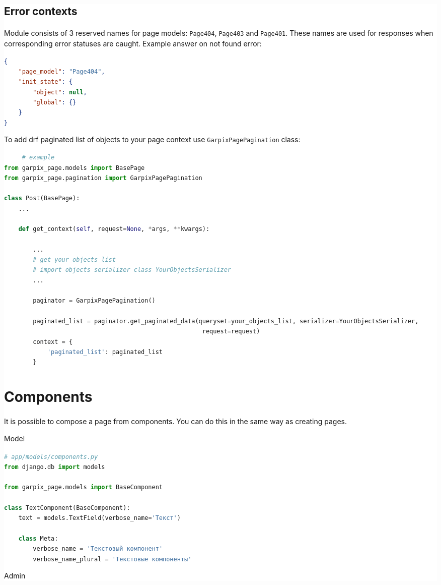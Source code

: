 ## Error contexts

Module consists of 3 reserved names for page models: `Page404`, `Page403` and `Page401`. These names are used for responses when corresponding error statuses are caught.
Example answer on not found error:

```json
{
    "page_model": "Page404",
    "init_state": {
        "object": null,
        "global": {}
    }
}
```

To add drf paginated list of objects to your page context use `GarpixPagePagination` class:

```python
     # example
from garpix_page.models import BasePage
from garpix_page.pagination import GarpixPagePagination

class Post(BasePage):
    ...
    
    def get_context(self, request=None, *args, **kwargs):
     
        ...
        # get your_objects_list
        # import objects serializer class YourObjectsSerializer
        ...
         
        paginator = GarpixPagePagination()
        
        paginated_list = paginator.get_paginated_data(queryset=your_objects_list, serializer=YourObjectsSerializer, 
                                                       request=request)
        context = {
            'paginated_list': paginated_list
        }
 ```

# Components

It is possible to compose a page from components. You can do this in the same way as creating pages.

Model

```python
# app/models/components.py
from django.db import models

from garpix_page.models import BaseComponent

class TextComponent(BaseComponent):
    text = models.TextField(verbose_name='Текст')

    class Meta:
        verbose_name = 'Текстовый компонент'
        verbose_name_plural = 'Текстовые компоненты'

```
Admin
